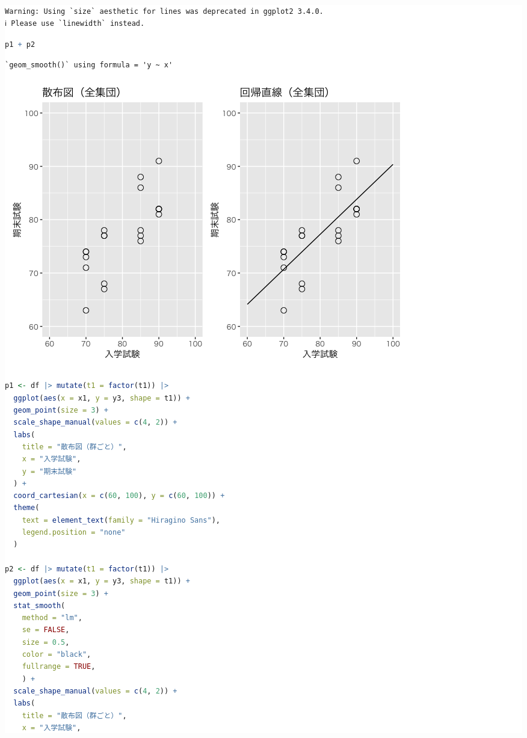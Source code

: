     Warning: Using `size` aesthetic for lines was deprecated in ggplot2 3.4.0.
    ℹ Please use `linewidth` instead.

``` r
p1 + p2
```

    `geom_smooth()` using formula = 'y ~ x'

![](chapter3_files/figure-commonmark/unnamed-chunk-5-1.png)

``` r
p1 <- df |> mutate(t1 = factor(t1)) |>
  ggplot(aes(x = x1, y = y3, shape = t1)) +
  geom_point(size = 3) +
  scale_shape_manual(values = c(4, 2)) +
  labs(
    title = "散布図（群ごと）",
    x = "入学試験",
    y = "期末試験"
  ) +
  coord_cartesian(x = c(60, 100), y = c(60, 100)) +
  theme(
    text = element_text(family = "Hiragino Sans"),
    legend.position = "none"
  )

p2 <- df |> mutate(t1 = factor(t1)) |>
  ggplot(aes(x = x1, y = y3, shape = t1)) +
  geom_point(size = 3) +
  stat_smooth(
    method = "lm",
    se = FALSE,
    size = 0.5,
    color = "black",
    fullrange = TRUE,
    ) +
  scale_shape_manual(values = c(4, 2)) +
  labs(
    title = "散布図（群ごと）",
    x = "入学試験",
```